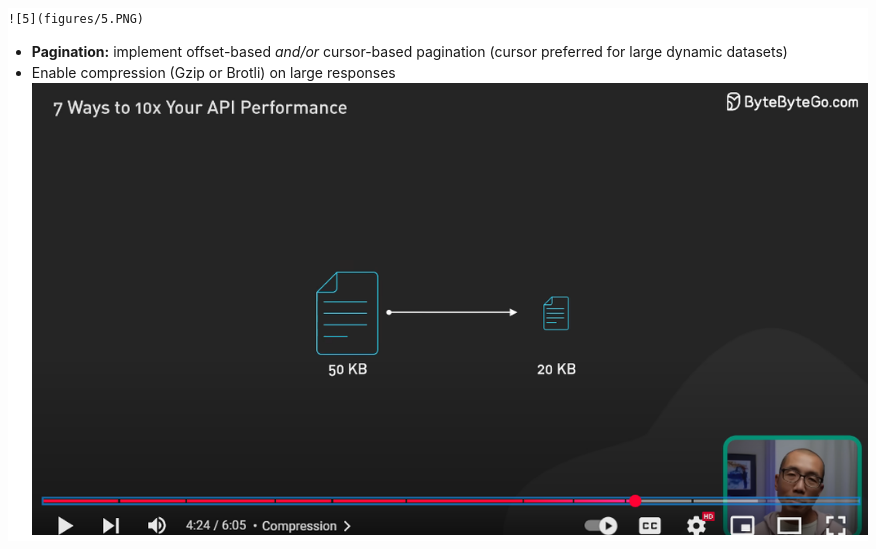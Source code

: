     ![5](figures/5.PNG)  
* **Pagination:** implement offset-based *and/or* cursor-based pagination (cursor preferred for large dynamic datasets)
* Enable compression (Gzip or Brotli) on large responses
  ![21](figures/21.PNG)